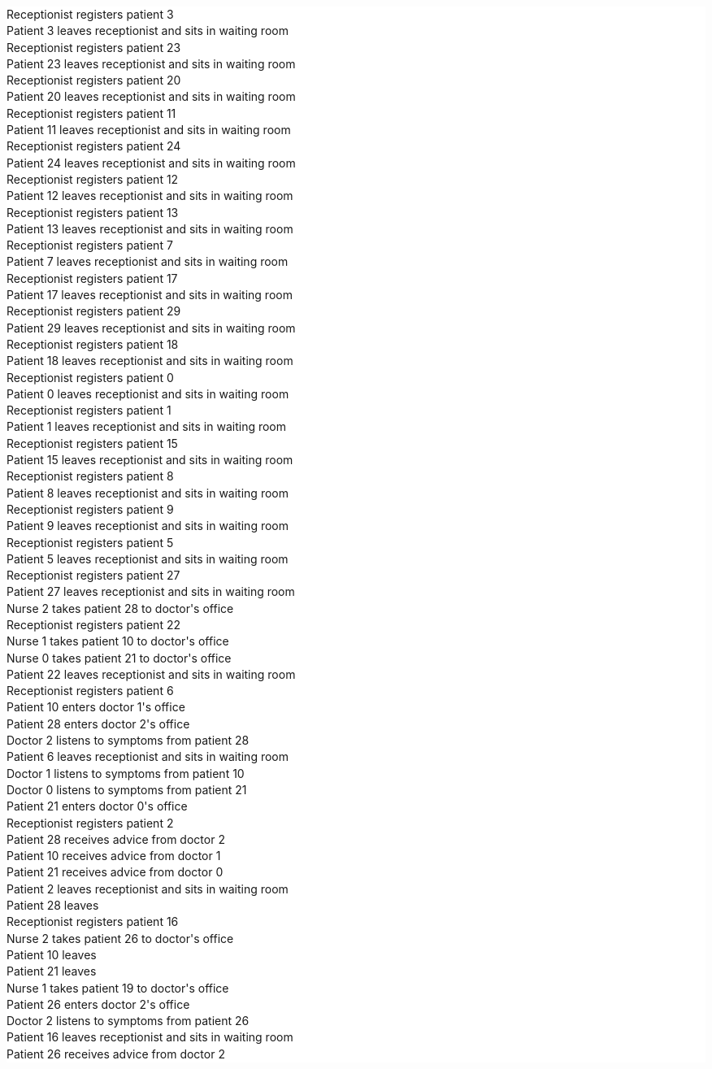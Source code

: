 Receptionist registers patient 3  
Patient 3 leaves receptionist and sits in waiting room  
Receptionist registers patient 23  
Patient 23 leaves receptionist and sits in waiting room    
Receptionist registers patient 20  
Patient 20 leaves receptionist and sits in waiting room  
Receptionist registers patient 11  
Patient 11 leaves receptionist and sits in waiting room  
Receptionist registers patient 24  
Patient 24 leaves receptionist and sits in waiting room  
Receptionist registers patient 12  
Patient 12 leaves receptionist and sits in waiting room  
Receptionist registers patient 13  
Patient 13 leaves receptionist and sits in waiting room   
Receptionist registers patient 7  
Patient 7 leaves receptionist and sits in waiting room  
Receptionist registers patient 17  
Patient 17 leaves receptionist and sits in waiting room  
Receptionist registers patient 29  
Patient 29 leaves receptionist and sits in waiting room  
Receptionist registers patient 18  
Patient 18 leaves receptionist and sits in waiting room  
Receptionist registers patient 0  
Patient 0 leaves receptionist and sits in waiting room  
Receptionist registers patient 1  
Patient 1 leaves receptionist and sits in waiting room  
Receptionist registers patient 15  
Patient 15 leaves receptionist and sits in waiting room  
Receptionist registers patient 8  
Patient 8 leaves receptionist and sits in waiting room  
Receptionist registers patient 9  
Patient 9 leaves receptionist and sits in waiting room  
Receptionist registers patient 5  
Patient 5 leaves receptionist and sits in waiting room  
Receptionist registers patient 27  
Patient 27 leaves receptionist and sits in waiting room  
Nurse 2 takes patient 28 to doctor's office  
Receptionist registers patient 22  
Nurse 1 takes patient 10 to doctor's office  
Nurse 0 takes patient 21 to doctor's office  
Patient 22 leaves receptionist and sits in waiting room  
Receptionist registers patient 6  
Patient 10 enters doctor 1's office  
Patient 28 enters doctor 2's office  
Doctor 2 listens to symptoms from patient 28  
Patient 6 leaves receptionist and sits in waiting room  
Doctor 1 listens to symptoms from patient 10  
Doctor 0 listens to symptoms from patient 21  
Patient 21 enters doctor 0's office  
Receptionist registers patient 2  
Patient 28 receives advice from doctor 2  
Patient 10 receives advice from doctor 1  
Patient 21 receives advice from doctor 0  
Patient 2 leaves receptionist and sits in waiting room  
Patient 28 leaves  
Receptionist registers patient 16  
Nurse 2 takes patient 26 to doctor's office  
Patient 10 leaves  
Patient 21 leaves  
Nurse 1 takes patient 19 to doctor's office  
Patient 26 enters doctor 2's office  
Doctor 2 listens to symptoms from patient 26  
Patient 16 leaves receptionist and sits in waiting room  
Patient 26 receives advice from doctor 2  